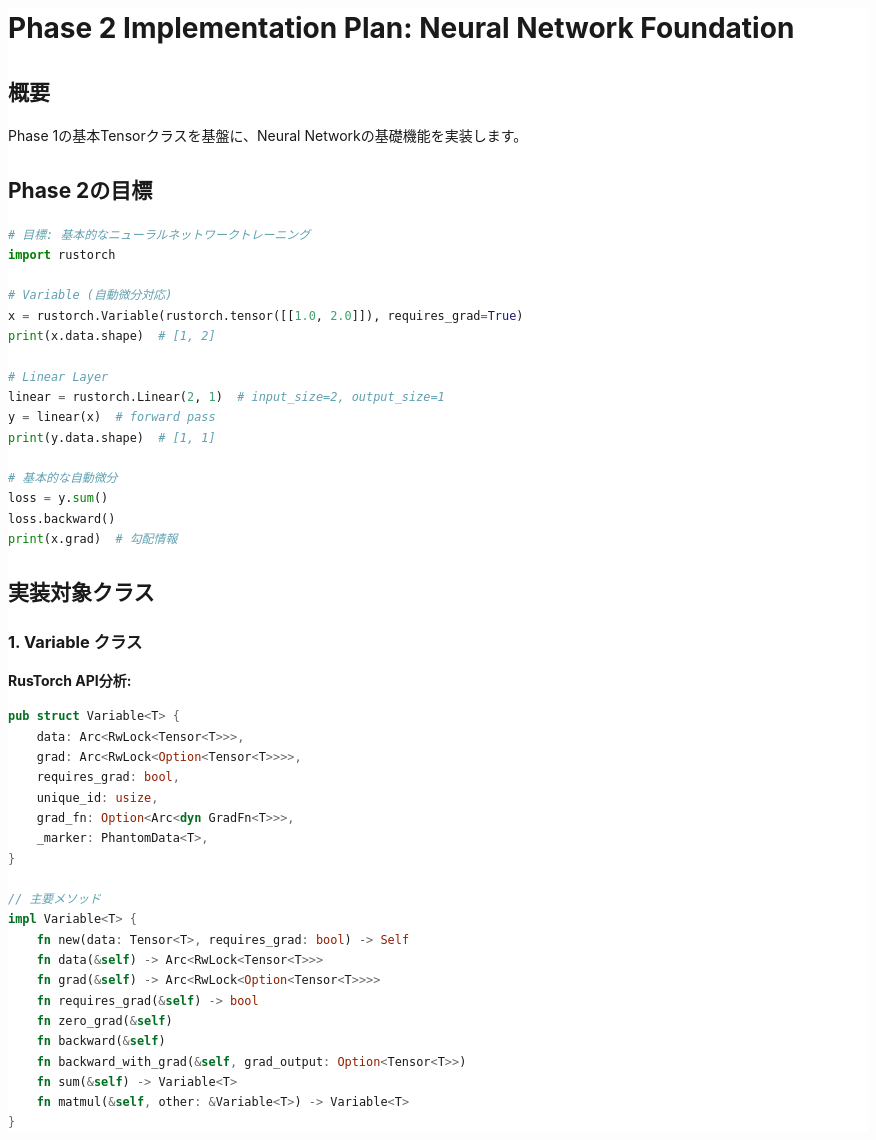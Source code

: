 # Phase 2 Implementation Plan: Neural Network Foundation

## 概要

Phase 1の基本Tensorクラスを基盤に、Neural Networkの基礎機能を実装します。

## Phase 2の目標

```python
# 目標: 基本的なニューラルネットワークトレーニング
import rustorch

# Variable (自動微分対応)
x = rustorch.Variable(rustorch.tensor([[1.0, 2.0]]), requires_grad=True)
print(x.data.shape)  # [1, 2]

# Linear Layer
linear = rustorch.Linear(2, 1)  # input_size=2, output_size=1
y = linear(x)  # forward pass
print(y.data.shape)  # [1, 1]

# 基本的な自動微分
loss = y.sum()
loss.backward()
print(x.grad)  # 勾配情報
```

## 実装対象クラス

### 1. Variable クラス

**RusTorch API分析:**
```rust
pub struct Variable<T> {
    data: Arc<RwLock<Tensor<T>>>,
    grad: Arc<RwLock<Option<Tensor<T>>>>,
    requires_grad: bool,
    unique_id: usize,
    grad_fn: Option<Arc<dyn GradFn<T>>>,
    _marker: PhantomData<T>,
}

// 主要メソッド
impl Variable<T> {
    fn new(data: Tensor<T>, requires_grad: bool) -> Self
    fn data(&self) -> Arc<RwLock<Tensor<T>>>
    fn grad(&self) -> Arc<RwLock<Option<Tensor<T>>>>
    fn requires_grad(&self) -> bool
    fn zero_grad(&self)
    fn backward(&self)
    fn backward_with_grad(&self, grad_output: Option<Tensor<T>>)
    fn sum(&self) -> Variable<T>
    fn matmul(&self, other: &Variable<T>) -> Variable<T>
}
```
